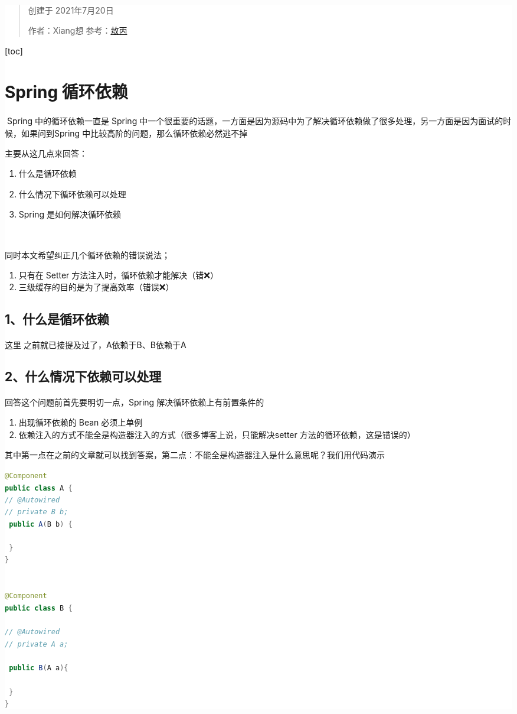 > 创建于 2021年7月20日
>
> 作者：Xiang想
> 		参考：[敖丙](https://mp.weixin.qq.com/s?__biz=MzAwNDA2OTM1Ng==&mid=2453145072&idx=1&sn=5d46d4294e48526a5a7496e9980d4319&scene=21#wechat_redirect)

[toc]

# Spring 循环依赖

​		Spring 中的循环依赖一直是 Spring 中一个很重要的话题，一方面是因为源码中为了解决循环依赖做了很多处理，另一方面是因为面试的时候，如果问到Spring 中比较高阶的问题，那么循环依赖必然逃不掉

主要从这几点来回答：

1. 什么是循环依赖

2. 什么情况下循环依赖可以处理

3. Spring 是如何解决循环依赖

   ​	

同时本文希望纠正几个循环依赖的错误说法；

1. 只有在 Setter 方法注入时，循环依赖才能解决（错❌）
2. 三级缓存的目的是为了提高效率（错误❌）

## 1、什么是循环依赖

这里 之前就已接提及过了，A依赖于B、B依赖于A

## 2、什么情况下依赖可以处理

回答这个问题前首先要明切一点，Spring 解决循环依赖上有前置条件的

1. 出现循环依赖的 Bean 必须上单例
2. 依赖注入的方式不能全是构造器注入的方式（很多博客上说，只能解决setter 方法的循环依赖，这是错误的）

其中第一点在之前的文章就可以找到答案，第二点：不能全是构造器注入是什么意思呢？我们用代码演示

```java
@Component
public class A {
// @Autowired
// private B b;
 public A(B b) {

 }
}


@Component
public class B {

// @Autowired
// private A a;

 public B(A a){

 }
}
```
